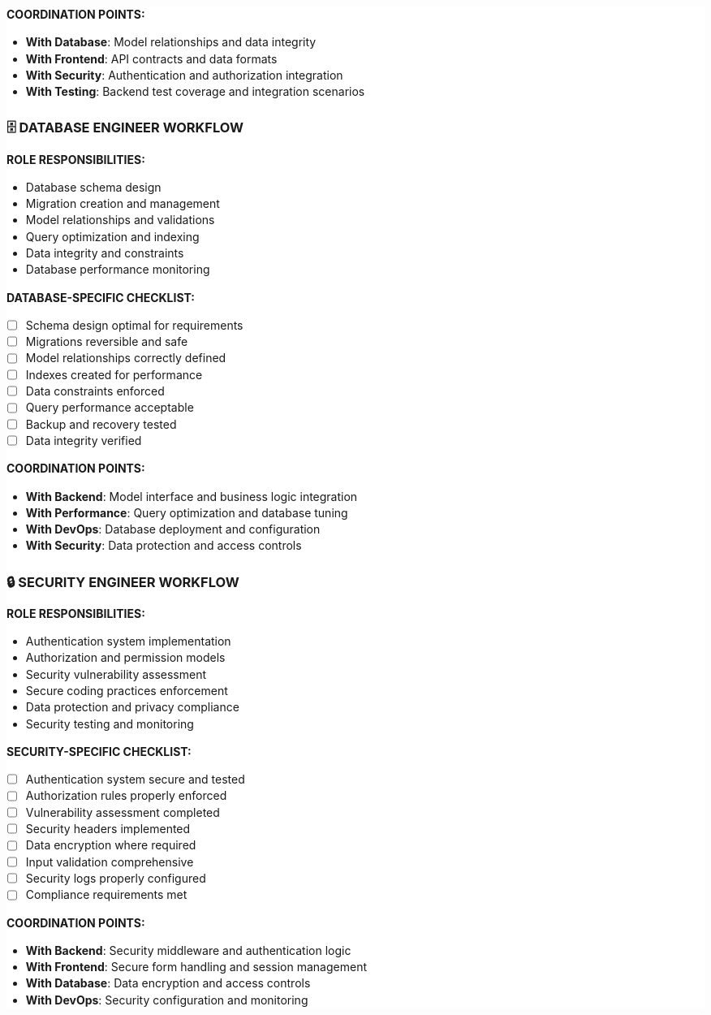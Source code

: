 **COORDINATION POINTS:**
- **With Database**: Model relationships and data integrity
- **With Frontend**: API contracts and data formats
- **With Security**: Authentication and authorization integration
- **With Testing**: Backend test coverage and integration scenarios

### **🗄️ DATABASE ENGINEER WORKFLOW**

**ROLE RESPONSIBILITIES:**
- Database schema design
- Migration creation and management
- Model relationships and validations
- Query optimization and indexing
- Data integrity and constraints
- Database performance monitoring

**DATABASE-SPECIFIC CHECKLIST:**
- [ ] Schema design optimal for requirements
- [ ] Migrations reversible and safe
- [ ] Model relationships correctly defined
- [ ] Indexes created for performance
- [ ] Data constraints enforced
- [ ] Query performance acceptable
- [ ] Backup and recovery tested
- [ ] Data integrity verified

**COORDINATION POINTS:**
- **With Backend**: Model interface and business logic integration
- **With Performance**: Query optimization and database tuning
- **With DevOps**: Database deployment and configuration
- **With Security**: Data protection and access controls

### **🔒 SECURITY ENGINEER WORKFLOW**

**ROLE RESPONSIBILITIES:**
- Authentication system implementation
- Authorization and permission models
- Security vulnerability assessment
- Secure coding practices enforcement
- Data protection and privacy compliance
- Security testing and monitoring

**SECURITY-SPECIFIC CHECKLIST:**
- [ ] Authentication system secure and tested
- [ ] Authorization rules properly enforced
- [ ] Vulnerability assessment completed
- [ ] Security headers implemented
- [ ] Data encryption where required
- [ ] Input validation comprehensive
- [ ] Security logs properly configured
- [ ] Compliance requirements met

**COORDINATION POINTS:**
- **With Backend**: Security middleware and authentication logic
- **With Frontend**: Secure form handling and session management
- **With Database**: Data encryption and access controls
- **With DevOps**: Security configuration and monitoring
